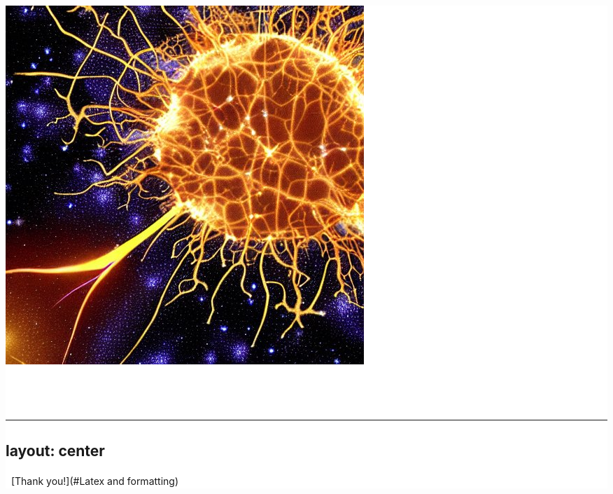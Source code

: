 ![](neurons-in-space-explosion-detailed.jpg)

&nbsp;

#  

---
layout: center
---

&nbsp;
[Thank you!](#Latex and formatting)


